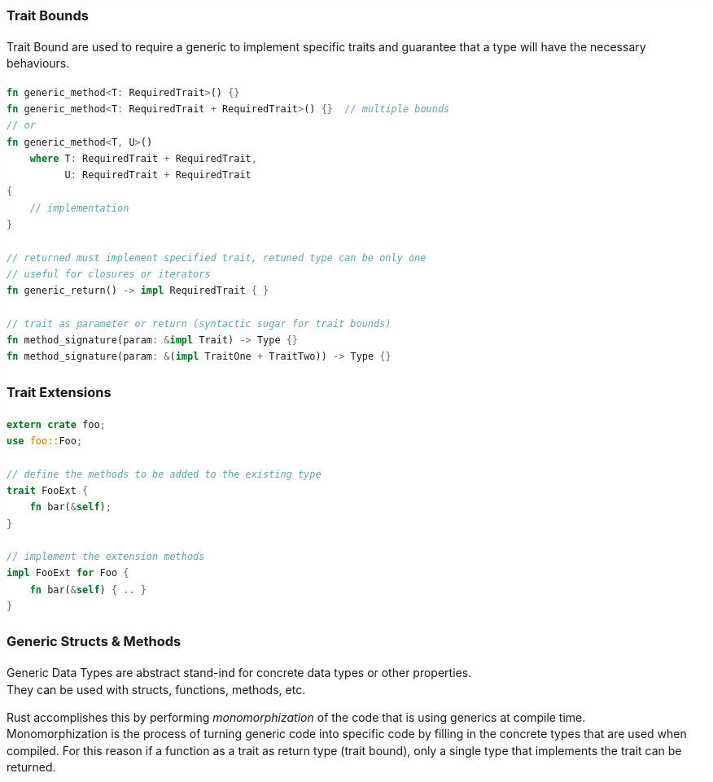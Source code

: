### Trait Bounds

Trait Bound are used to require a generic to implement specific traits and guarantee that a type will have the necessary behaviours.

```rs linenums="1"
fn generic_method<T: RequiredTrait>() {}
fn generic_method<T: RequiredTrait + RequiredTrait>() {}  // multiple bounds
// or
fn generic_method<T, U>() 
    where T: RequiredTrait + RequiredTrait,
          U: RequiredTrait + RequiredTrait
{
    // implementation
}

// returned must implement specified trait, retuned type can be only one
// useful for closures or iterators
fn generic_return() -> impl RequiredTrait { }

// trait as parameter or return (syntactic sugar for trait bounds)
fn method_signature(param: &impl Trait) -> Type {}
fn method_signature(param: &(impl TraitOne + TraitTwo)) -> Type {}
```

### Trait Extensions

```rs linenums="1"
extern crate foo;
use foo::Foo;

// define the methods to be added to the existing type
trait FooExt {
    fn bar(&self);
}

// implement the extension methods
impl FooExt for Foo {
    fn bar(&self) { .. }
}
```

### Generic Structs & Methods

Generic Data Types are abstract stand-ind for concrete data types or other properties.  
They can be used with structs, functions, methods, etc.

Rust accomplishes this by performing *monomorphization* of the code that is using generics at compile time.  
Monomorphization is the process of turning generic code into specific code by filling in the concrete types that are used when compiled.
For this reason if a function as a trait as return type (trait bound), only a single type that implements the trait can be returned.
